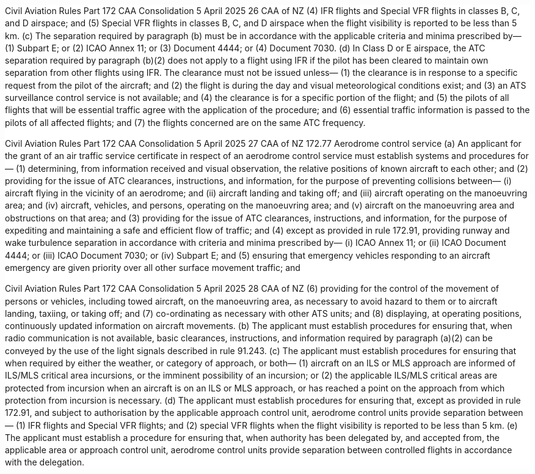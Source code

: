 Civil Aviation Rules   Part 172   CAA Consolidation  5 April 2025   26   CAA of NZ  (4)   IFR flights and Special VFR flights in classes B, C, and D airspace; and  (5)   Special VFR flights in classes B, C, and D airspace when the flight visibility is reported to be less than 5 km.  (c)   The separation required by paragraph (b) must be in accordance with the applicable criteria and minima prescribed by—  (1)   Subpart E; or  (2)   ICAO Annex 11; or  (3)   Document 4444; or  (4)   Document 7030.  (d)   In   Class   D   or   E   airspace,   the   ATC   separation   required   by paragraph (b)(2) does not apply to a flight using IFR if the pilot has been cleared to maintain own separation from other flights using IFR. The clearance must not be issued unless—  (1)   the clearance is in response to a specific request from the pilot of the aircraft; and  (2)   the flight is during the day and visual meteorological conditions exist; and  (3)   an ATS surveillance control service is not available; and  (4)   the clearance is for a specific portion of the flight; and  (5)   the pilots of all flights that will be essential traffic agree with the application of the procedure; and  (6)   essential traffic information is passed to the pilots of all affected flights; and  (7)   the flights concerned are on the same ATC frequency.

Civil Aviation Rules   Part 172   CAA Consolidation  5 April 2025   27   CAA of NZ  172.77   Aerodrome control service  (a)   An applicant for the grant of an air traffic service certificate in respect of an aerodrome control service must establish systems and procedures for—  (1)   determining, from information received and visual observation, the relative positions of known aircraft to each other; and  (2)   providing for the issue of ATC clearances, instructions, and information, for the purpose of preventing collisions between—  (i)   aircraft flying in the vicinity of an aerodrome; and  (ii)   aircraft landing and taking off; and  (iii)   aircraft operating on the manoeuvring area; and  (iv)   aircraft,   vehicles,   and   persons,   operating   on   the manoeuvring area; and  (v)   aircraft on the manoeuvring area and obstructions on that area; and  (3)   providing for the issue of ATC clearances, instructions, and information, for the purpose of expediting and maintaining a safe and efficient flow of traffic; and  (4)   except as provided in rule 172.91, providing runway and wake turbulence separation in accordance with criteria and minima prescribed by—  (i)   ICAO Annex 11; or  (ii)   ICAO Document 4444; or  (iii)   ICAO Document 7030; or  (iv)   Subpart E; and  (5)   ensuring   that   emergency   vehicles   responding   to   an   aircraft emergency are given priority over all other surface movement traffic; and

Civil Aviation Rules   Part 172   CAA Consolidation  5 April 2025   28   CAA of NZ  (6)   providing for the control of the movement of persons or vehicles, including towed aircraft, on the manoeuvring area, as necessary to avoid hazard to them or to aircraft landing, taxiing, or taking off; and  (7)   co-ordinating as necessary with other ATS units; and  (8)   displaying,   at   operating   positions,   continuously   updated information on aircraft movements.  (b)   The applicant must establish procedures for ensuring that, when radio communication   is   not   available,   basic   clearances,   instructions,   and information required by paragraph (a)(2) can be conveyed by the use of the light signals described in rule 91.243.  (c)   The   applicant   must   establish   procedures for ensuring   that   when required by either the weather, or category of approach, or both—  (1)   aircraft on an ILS or MLS approach are informed of ILS/MLS critical   area   incursions,   or   the   imminent   possibility   of   an incursion; or  (2)   the   applicable   ILS/MLS   critical   areas   are   protected   from incursion when an aircraft is on an ILS or MLS approach, or has reached a point on the approach from which protection from incursion is necessary.  (d)   The applicant must establish procedures for ensuring that, except as provided in rule 172.91, and subject to authorisation by the applicable approach control unit, aerodrome control units provide separation between—  (1)   IFR flights and Special VFR flights; and  (2)   special VFR flights when the flight visibility is reported to be less than 5 km.  (e)   The applicant must establish a procedure for ensuring that, when authority has been delegated by, and accepted from, the applicable area or approach control unit, aerodrome control units provide separation between controlled flights in accordance with the delegation.
